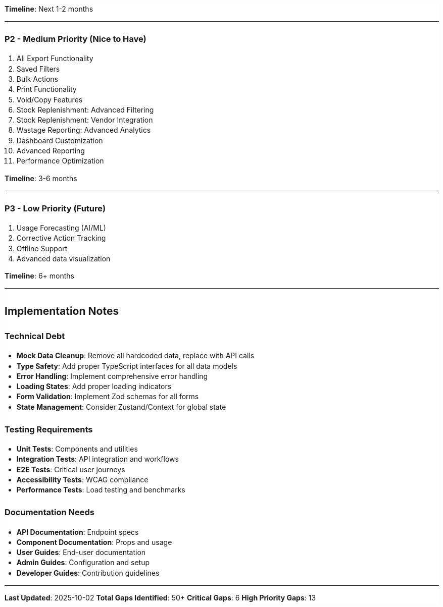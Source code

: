 **Timeline**: Next 1-2 months

---

### P2 - Medium Priority (Nice to Have)
1. All Export Functionality
2. Saved Filters
3. Bulk Actions
4. Print Functionality
5. Void/Copy Features
6. Stock Replenishment: Advanced Filtering
7. Stock Replenishment: Vendor Integration
8. Wastage Reporting: Advanced Analytics
9. Dashboard Customization
10. Advanced Reporting
11. Performance Optimization

**Timeline**: 3-6 months

---

### P3 - Low Priority (Future)
1. Usage Forecasting (AI/ML)
2. Corrective Action Tracking
3. Offline Support
4. Advanced data visualization

**Timeline**: 6+ months

---

## Implementation Notes

### Technical Debt
- **Mock Data Cleanup**: Remove all hardcoded data, replace with API calls
- **Type Safety**: Add proper TypeScript interfaces for all data models
- **Error Handling**: Implement comprehensive error handling
- **Loading States**: Add proper loading indicators
- **Form Validation**: Implement Zod schemas for all forms
- **State Management**: Consider Zustand/Context for global state

### Testing Requirements
- **Unit Tests**: Components and utilities
- **Integration Tests**: API integration and workflows
- **E2E Tests**: Critical user journeys
- **Accessibility Tests**: WCAG compliance
- **Performance Tests**: Load testing and benchmarks

### Documentation Needs
- **API Documentation**: Endpoint specs
- **Component Documentation**: Props and usage
- **User Guides**: End-user documentation
- **Admin Guides**: Configuration and setup
- **Developer Guides**: Contribution guidelines

---

**Last Updated**: 2025-10-02
**Total Gaps Identified**: 50+
**Critical Gaps**: 6
**High Priority Gaps**: 13
